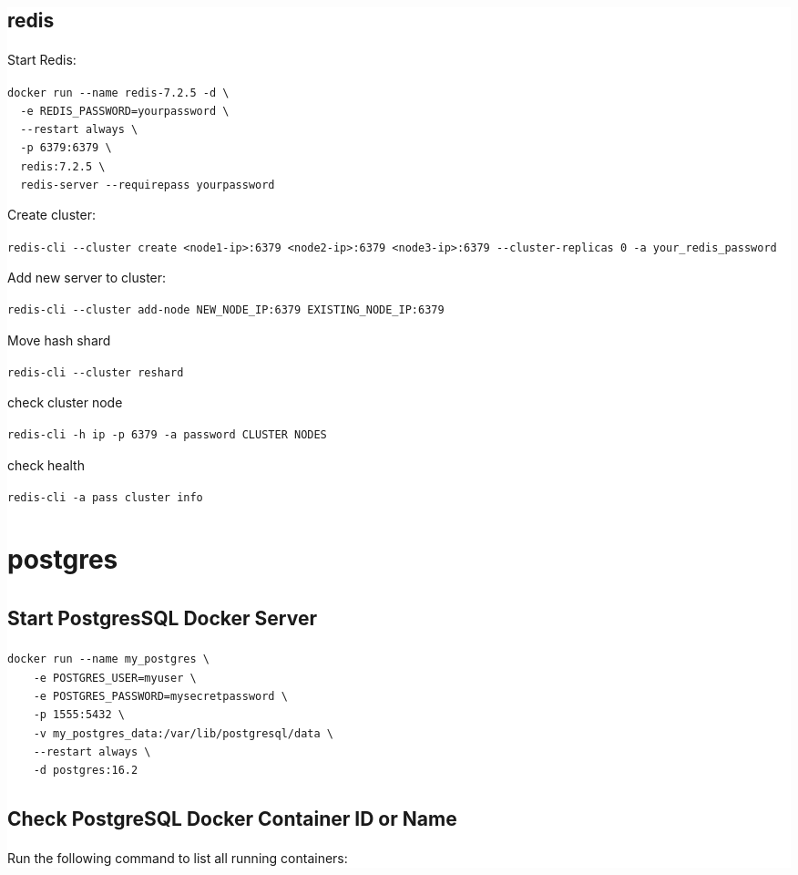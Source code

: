 ## redis
Start Redis:
```
docker run --name redis-7.2.5 -d \
  -e REDIS_PASSWORD=yourpassword \
  --restart always \
  -p 6379:6379 \
  redis:7.2.5 \
  redis-server --requirepass yourpassword
```

Create cluster:

```
redis-cli --cluster create <node1-ip>:6379 <node2-ip>:6379 <node3-ip>:6379 --cluster-replicas 0 -a your_redis_password
```

Add new server to cluster:

```
redis-cli --cluster add-node NEW_NODE_IP:6379 EXISTING_NODE_IP:6379
```

Move hash shard

```
redis-cli --cluster reshard
```

check cluster node

```
redis-cli -h ip -p 6379 -a password CLUSTER NODES
```

check health

```
redis-cli -a pass cluster info
```


# postgres
## Start PostgresSQL Docker Server
```
docker run --name my_postgres \
    -e POSTGRES_USER=myuser \
    -e POSTGRES_PASSWORD=mysecretpassword \
    -p 1555:5432 \
    -v my_postgres_data:/var/lib/postgresql/data \
    --restart always \
    -d postgres:16.2
```

## Check PostgreSQL Docker Container ID or Name
Run the following command to list all running containers:
